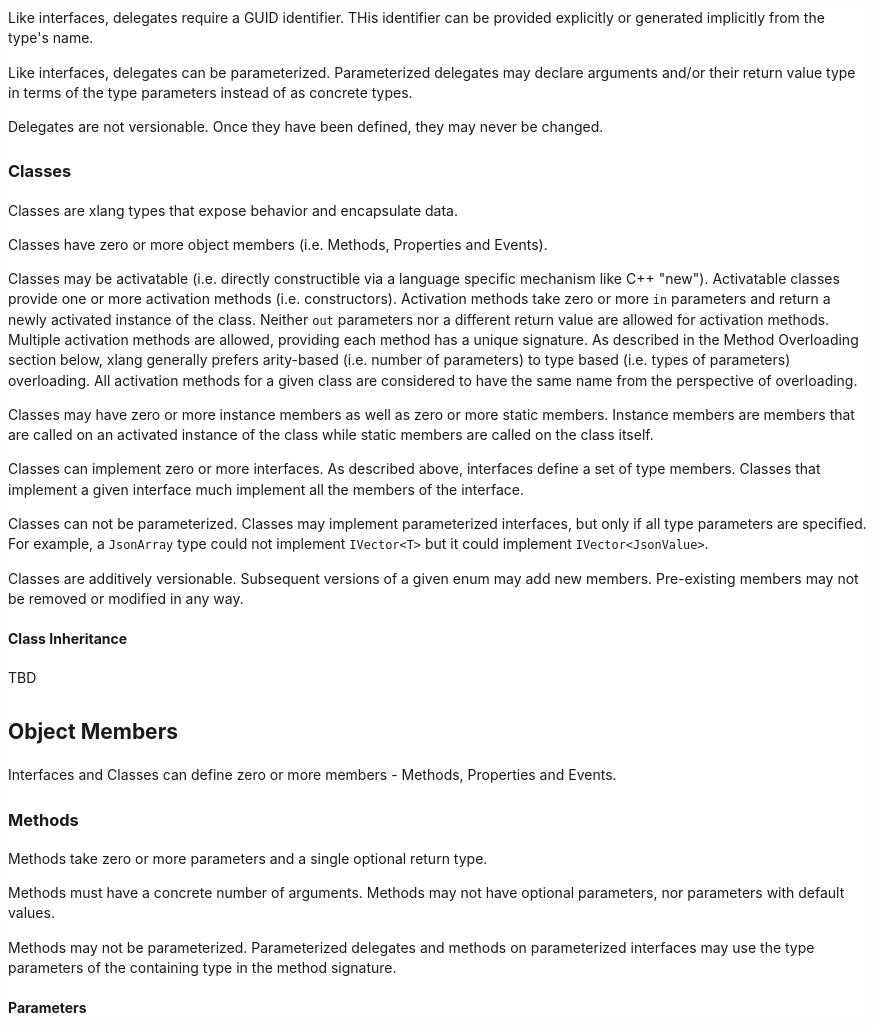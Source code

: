 Like interfaces, delegates require a GUID identifier. THis identifier can be provided explicitly or
generated implicitly from the type's name.

Like interfaces, delegates can be parameterized. Parameterized delegates may declare arguments
and/or their return value type in terms of the type parameters instead of as concrete types.

Delegates are not versionable. Once they have been defined, they may never be changed.

### Classes

Classes are xlang types that expose behavior and encapsulate data.

Classes have zero or more object members (i.e. Methods, Properties and Events).

Classes may be activatable (i.e. directly constructible via a language specific mechanism like
C++ "new"). Activatable classes provide one or more activation methods (i.e. constructors).
Activation methods take zero or more `in` parameters and return a newly activated instance of the
class. Neither `out` parameters nor a different return value are allowed for activation methods.
Multiple activation methods are allowed, providing each method has a unique signature. As described
in the Method Overloading section below, xlang generally prefers arity-based (i.e. number of
parameters) to type based (i.e. types of parameters) overloading. All activation methods for a
given class are considered to have the same name from the perspective of overloading.

Classes may have zero or more instance members as well as zero or more static members. Instance
members are members that are called on an activated instance of the class while static members are
called on the class itself.

Classes can implement zero or more interfaces. As described above, interfaces define a set of type
members. Classes that implement a given interface much implement all the members of the interface.

Classes can not be parameterized. Classes may implement parameterized interfaces, but only if all
type parameters are specified. For example, a `JsonArray` type could not implement `IVector<T>` but
it could implement `IVector<JsonValue>`.

Classes are additively versionable. Subsequent versions of a given enum may add new members.
Pre-existing members may not be removed or modified in any way.

#### Class Inheritance

TBD

## Object Members

Interfaces and Classes can define zero or more members - Methods, Properties and Events.

### Methods

Methods take zero or more parameters and a single optional return type.

Methods must have a concrete number of arguments. Methods may not have optional parameters, nor
parameters with default values.

Methods may not be parameterized. Parameterized delegates and methods on parameterized interfaces
may use the type parameters of the containing type in the method signature.

#### Parameters
